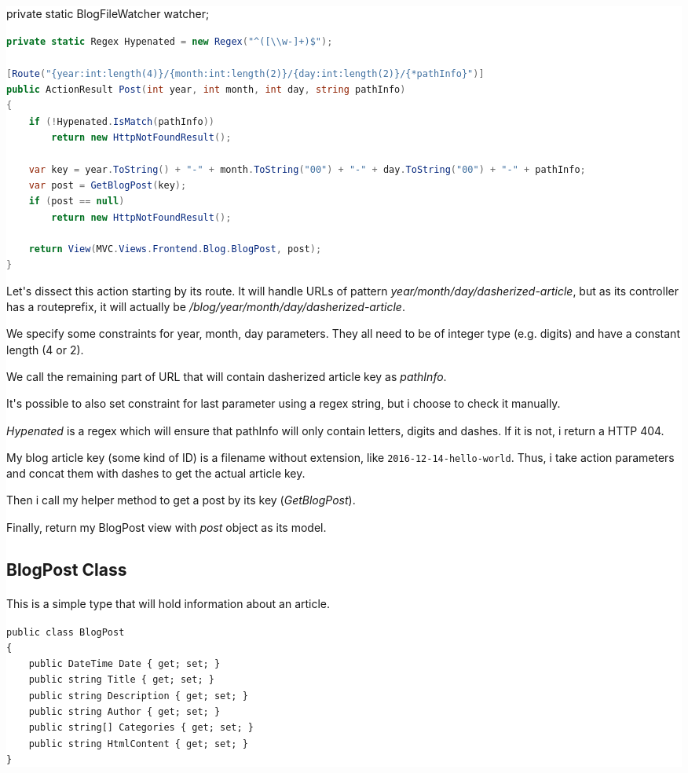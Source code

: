 private static BlogFileWatcher watcher;

```cs
private static Regex Hypenated = new Regex("^([\\w-]+)$");

[Route("{year:int:length(4)}/{month:int:length(2)}/{day:int:length(2)}/{*pathInfo}")]
public ActionResult Post(int year, int month, int day, string pathInfo)
{
    if (!Hypenated.IsMatch(pathInfo))
        return new HttpNotFoundResult();

    var key = year.ToString() + "-" + month.ToString("00") + "-" + day.ToString("00") + "-" + pathInfo;
    var post = GetBlogPost(key);
	if (post == null)
		return new HttpNotFoundResult();

    return View(MVC.Views.Frontend.Blog.BlogPost, post);
}
```

Let's dissect this action starting by its route. It will handle URLs of pattern *year/month/day/dasherized-article*,
but as its controller has a routeprefix, it will actually be */blog/year/month/day/dasherized-article*.

We specify some constraints for year, month, day parameters. They all need to be of integer type (e.g. digits) and
have a constant length (4 or 2).

We call the remaining part of URL that will contain dasherized article key as *pathInfo*.

It's possible to also set constraint for last parameter using a regex string, but i choose to check it manually.

*Hypenated* is a regex which will ensure that pathInfo will only contain letters, digits and dashes. If it is not, i return a HTTP 404.

My blog article key (some kind of ID) is a filename without extension, like `2016-12-14-hello-world`. Thus, i take action parameters and concat them with dashes to get the actual article key.

Then i call my helper method to get a post by its key (*GetBlogPost*).

Finally, return my BlogPost view with *post* object as its model.

## BlogPost Class

This is a simple type that will hold information about an article.

```
public class BlogPost
{
    public DateTime Date { get; set; }
    public string Title { get; set; }
    public string Description { get; set; }
    public string Author { get; set; }
    public string[] Categories { get; set; }
    public string HtmlContent { get; set; }
}
```
